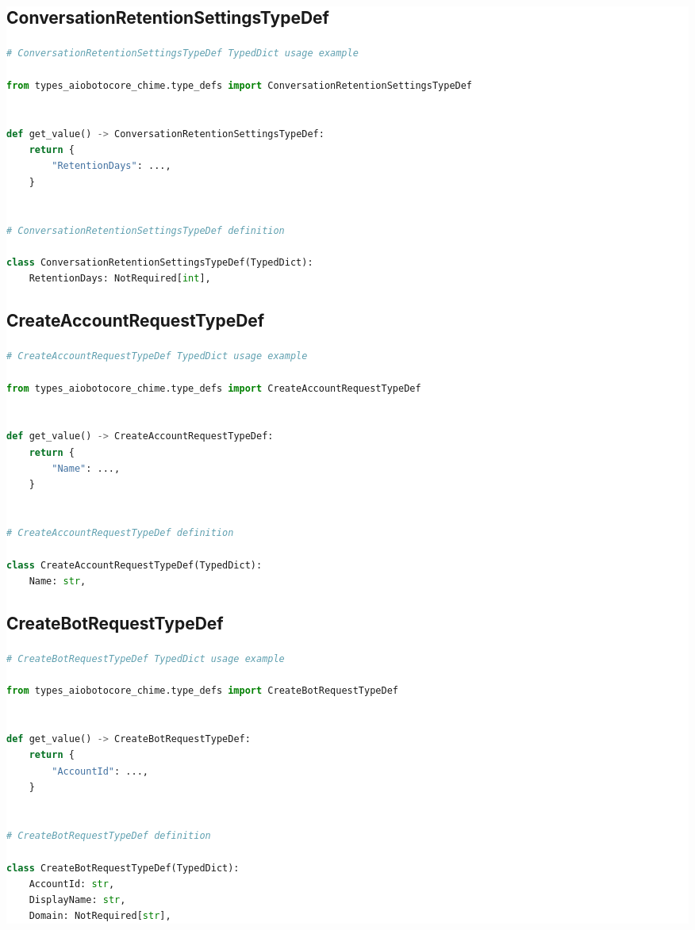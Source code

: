 
## ConversationRetentionSettingsTypeDef

```python
# ConversationRetentionSettingsTypeDef TypedDict usage example

from types_aiobotocore_chime.type_defs import ConversationRetentionSettingsTypeDef


def get_value() -> ConversationRetentionSettingsTypeDef:
    return {
        "RetentionDays": ...,
    }


# ConversationRetentionSettingsTypeDef definition

class ConversationRetentionSettingsTypeDef(TypedDict):
    RetentionDays: NotRequired[int],
```


## CreateAccountRequestTypeDef

```python
# CreateAccountRequestTypeDef TypedDict usage example

from types_aiobotocore_chime.type_defs import CreateAccountRequestTypeDef


def get_value() -> CreateAccountRequestTypeDef:
    return {
        "Name": ...,
    }


# CreateAccountRequestTypeDef definition

class CreateAccountRequestTypeDef(TypedDict):
    Name: str,
```


## CreateBotRequestTypeDef

```python
# CreateBotRequestTypeDef TypedDict usage example

from types_aiobotocore_chime.type_defs import CreateBotRequestTypeDef


def get_value() -> CreateBotRequestTypeDef:
    return {
        "AccountId": ...,
    }


# CreateBotRequestTypeDef definition

class CreateBotRequestTypeDef(TypedDict):
    AccountId: str,
    DisplayName: str,
    Domain: NotRequired[str],
```
